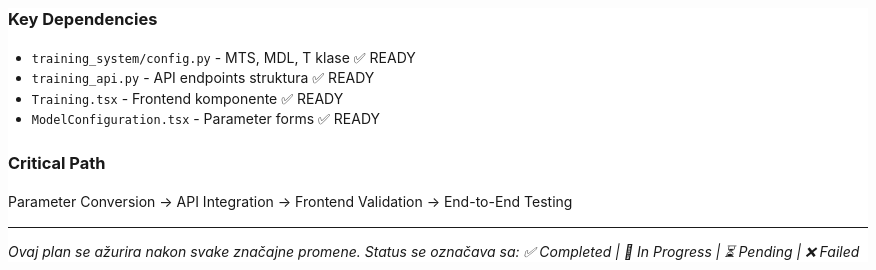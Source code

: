 ### **Key Dependencies**
- `training_system/config.py` - MTS, MDL, T klase ✅ READY
- `training_api.py` - API endpoints struktura ✅ READY  
- `Training.tsx` - Frontend komponente ✅ READY
- `ModelConfiguration.tsx` - Parameter forms ✅ READY

### **Critical Path**
Parameter Conversion → API Integration → Frontend Validation → End-to-End Testing

---

*Ovaj plan se ažurira nakon svake značajne promene. Status se označava sa: ✅ Completed | 🔄 In Progress | ⏳ Pending | ❌ Failed*